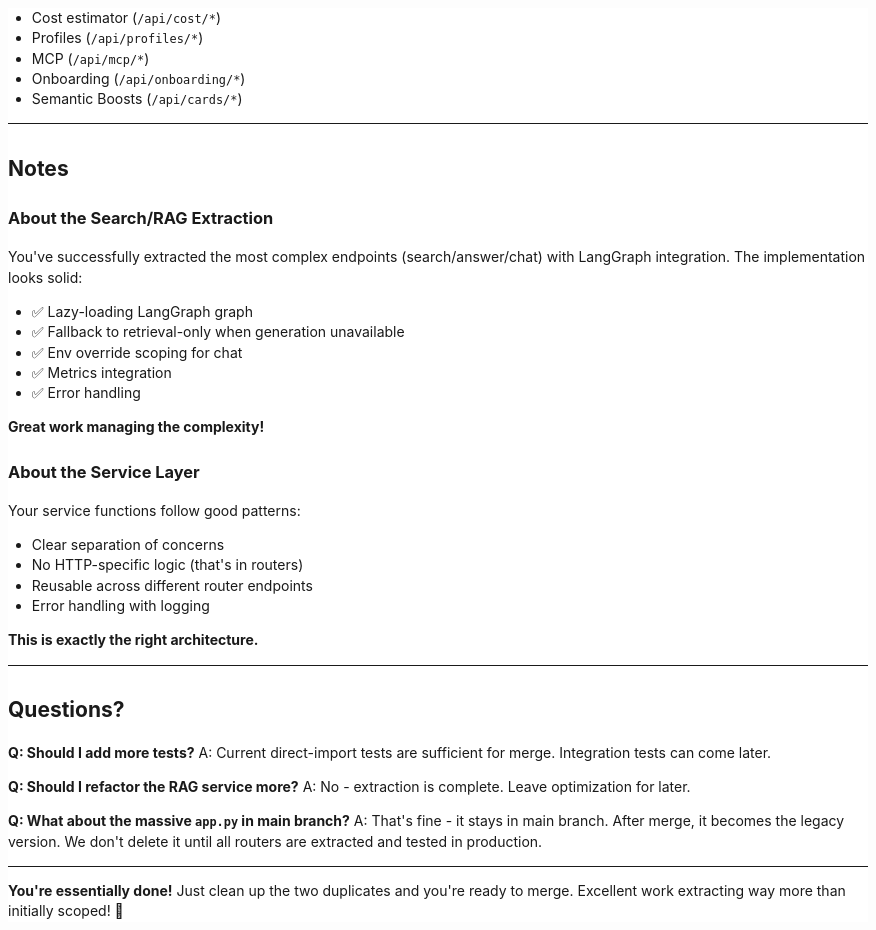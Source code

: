 - Cost estimator (`/api/cost/*`)
- Profiles (`/api/profiles/*`)
- MCP (`/api/mcp/*`)
- Onboarding (`/api/onboarding/*`)
- Semantic Boosts (`/api/cards/*`)

---

## Notes

### About the Search/RAG Extraction

You've successfully extracted the most complex endpoints (search/answer/chat) with LangGraph integration. The implementation looks solid:
- ✅ Lazy-loading LangGraph graph
- ✅ Fallback to retrieval-only when generation unavailable
- ✅ Env override scoping for chat
- ✅ Metrics integration
- ✅ Error handling

**Great work managing the complexity!**

### About the Service Layer

Your service functions follow good patterns:
- Clear separation of concerns
- No HTTP-specific logic (that's in routers)
- Reusable across different router endpoints
- Error handling with logging

**This is exactly the right architecture.**

---

## Questions?

**Q: Should I add more tests?**
A: Current direct-import tests are sufficient for merge. Integration tests can come later.

**Q: Should I refactor the RAG service more?**
A: No - extraction is complete. Leave optimization for later.

**Q: What about the massive `app.py` in main branch?**
A: That's fine - it stays in main branch. After merge, it becomes the legacy version. We don't delete it until all routers are extracted and tested in production.

---

**You're essentially done!** Just clean up the two duplicates and you're ready to merge. Excellent work extracting way more than initially scoped! 🎉

